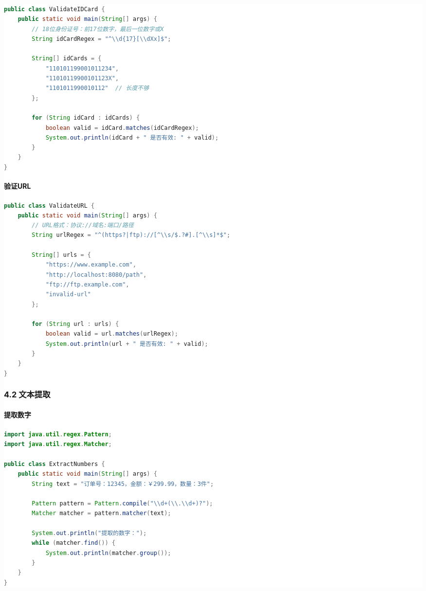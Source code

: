 ```java
public class ValidateIDCard {
    public static void main(String[] args) {
        // 18位身份证号：前17位数字，最后一位数字或X
        String idCardRegex = "^\\d{17}[\\dXx]$";
        
        String[] idCards = {
            "110101199001011234",
            "11010119900101123X",
            "1101011990010112"  // 长度不够
        };
        
        for (String idCard : idCards) {
            boolean valid = idCard.matches(idCardRegex);
            System.out.println(idCard + " 是否有效: " + valid);
        }
    }
}
```

#### 验证URL

```java
public class ValidateURL {
    public static void main(String[] args) {
        // URL格式：协议://域名:端口/路径
        String urlRegex = "^(https?|ftp)://[^\\s/$.?#].[^\\s]*$";
        
        String[] urls = {
            "https://www.example.com",
            "http://localhost:8080/path",
            "ftp://ftp.example.com",
            "invalid-url"
        };
        
        for (String url : urls) {
            boolean valid = url.matches(urlRegex);
            System.out.println(url + " 是否有效: " + valid);
        }
    }
}
```

### 4.2 文本提取

#### 提取数字

```java
import java.util.regex.Pattern;
import java.util.regex.Matcher;

public class ExtractNumbers {
    public static void main(String[] args) {
        String text = "订单号：12345，金额：￥299.99，数量：3件";
        
        Pattern pattern = Pattern.compile("\\d+(\\.\\d+)?");
        Matcher matcher = pattern.matcher(text);
        
        System.out.println("提取的数字：");
        while (matcher.find()) {
            System.out.println(matcher.group());
        }
    }
}
```
